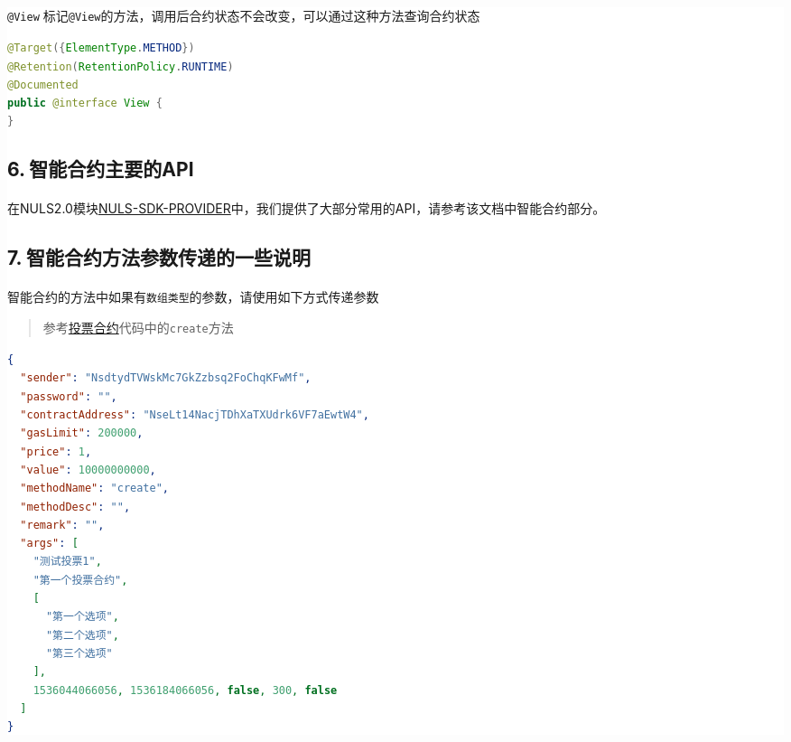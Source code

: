 `@View` 标记`@View`的方法，调用后合约状态不会改变，可以通过这种方法查询合约状态

```java
@Target({ElementType.METHOD})
@Retention(RetentionPolicy.RUNTIME)
@Documented
public @interface View {
}
```

## 6. 智能合约主要的API

在NULS2.0模块[NULS-SDK-PROVIDER](https://github.com/nuls-io/nuls-sdk-provider/blob/master/README.md)中，我们提供了大部分常用的API，请参考该文档中智能合约部分。

## 7. 智能合约方法参数传递的一些说明

智能合约的方法中如果有`数组类型`的参数，请使用如下方式传递参数
> 参考[投票合约](https://github.com/nuls-io/nuls-contracts/blob/master/vote/io/nuls/vote/contract/VoteContract.java#L26)代码中的`create`方法

```json
{
  "sender": "NsdtydTVWskMc7GkZzbsq2FoChqKFwMf",
  "password": "",
  "contractAddress": "NseLt14NacjTDhXaTXUdrk6VF7aEwtW4",
  "gasLimit": 200000,
  "price": 1,
  "value": 10000000000,
  "methodName": "create",
  "methodDesc": "",
  "remark": "",
  "args": [
    "测试投票1",
    "第一个投票合约",
    [
      "第一个选项",
      "第二个选项",
      "第三个选项"
    ],
    1536044066056, 1536184066056, false, 300, false
  ]
}
```





